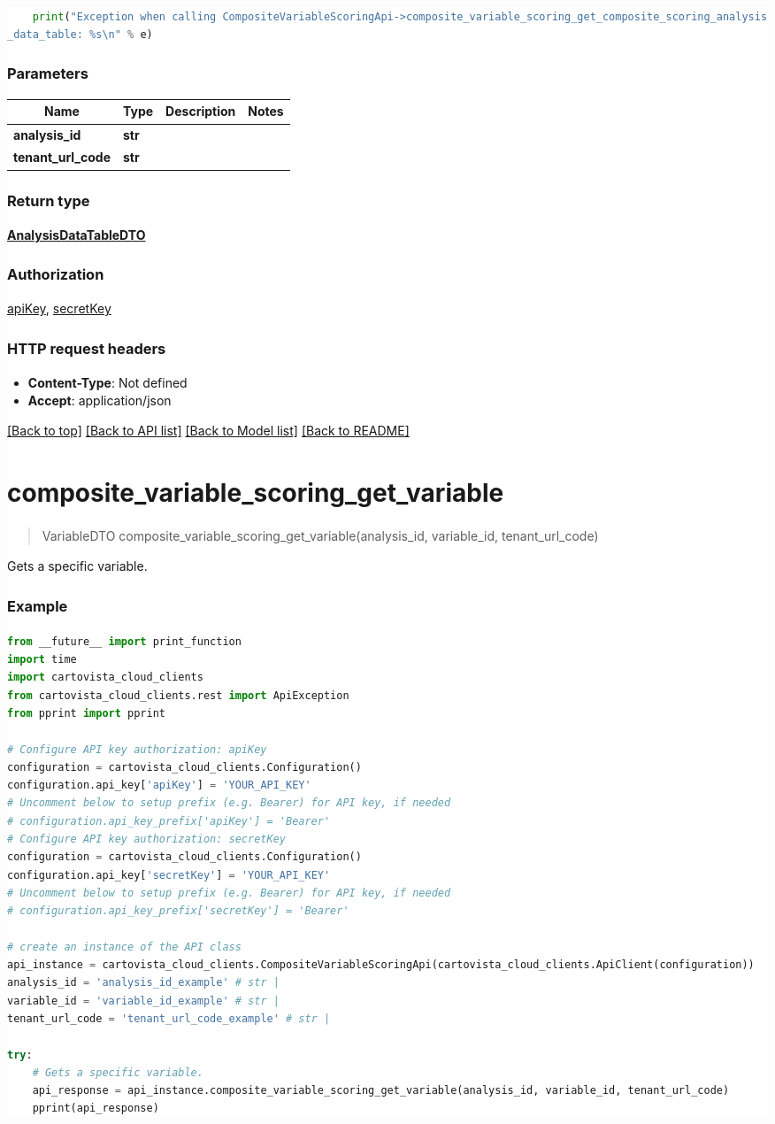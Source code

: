 ```python
    print("Exception when calling CompositeVariableScoringApi->composite_variable_scoring_get_composite_scoring_analysis_data_table: %s\n" % e)
```

### Parameters

Name | Type | Description  | Notes
------------- | ------------- | ------------- | -------------
 **analysis_id** | **str**|  | 
 **tenant_url_code** | **str**|  | 

### Return type

[**AnalysisDataTableDTO**](AnalysisDataTableDTO.md)

### Authorization

[apiKey](../README.md#apiKey), [secretKey](../README.md#secretKey)

### HTTP request headers

 - **Content-Type**: Not defined
 - **Accept**: application/json

[[Back to top]](#) [[Back to API list]](../README.md#documentation-for-api-endpoints) [[Back to Model list]](../README.md#documentation-for-models) [[Back to README]](../README.md)

# **composite_variable_scoring_get_variable**
> VariableDTO composite_variable_scoring_get_variable(analysis_id, variable_id, tenant_url_code)

Gets a specific variable.

### Example
```python
from __future__ import print_function
import time
import cartovista_cloud_clients
from cartovista_cloud_clients.rest import ApiException
from pprint import pprint

# Configure API key authorization: apiKey
configuration = cartovista_cloud_clients.Configuration()
configuration.api_key['apiKey'] = 'YOUR_API_KEY'
# Uncomment below to setup prefix (e.g. Bearer) for API key, if needed
# configuration.api_key_prefix['apiKey'] = 'Bearer'
# Configure API key authorization: secretKey
configuration = cartovista_cloud_clients.Configuration()
configuration.api_key['secretKey'] = 'YOUR_API_KEY'
# Uncomment below to setup prefix (e.g. Bearer) for API key, if needed
# configuration.api_key_prefix['secretKey'] = 'Bearer'

# create an instance of the API class
api_instance = cartovista_cloud_clients.CompositeVariableScoringApi(cartovista_cloud_clients.ApiClient(configuration))
analysis_id = 'analysis_id_example' # str | 
variable_id = 'variable_id_example' # str | 
tenant_url_code = 'tenant_url_code_example' # str | 

try:
    # Gets a specific variable.
    api_response = api_instance.composite_variable_scoring_get_variable(analysis_id, variable_id, tenant_url_code)
    pprint(api_response)
```